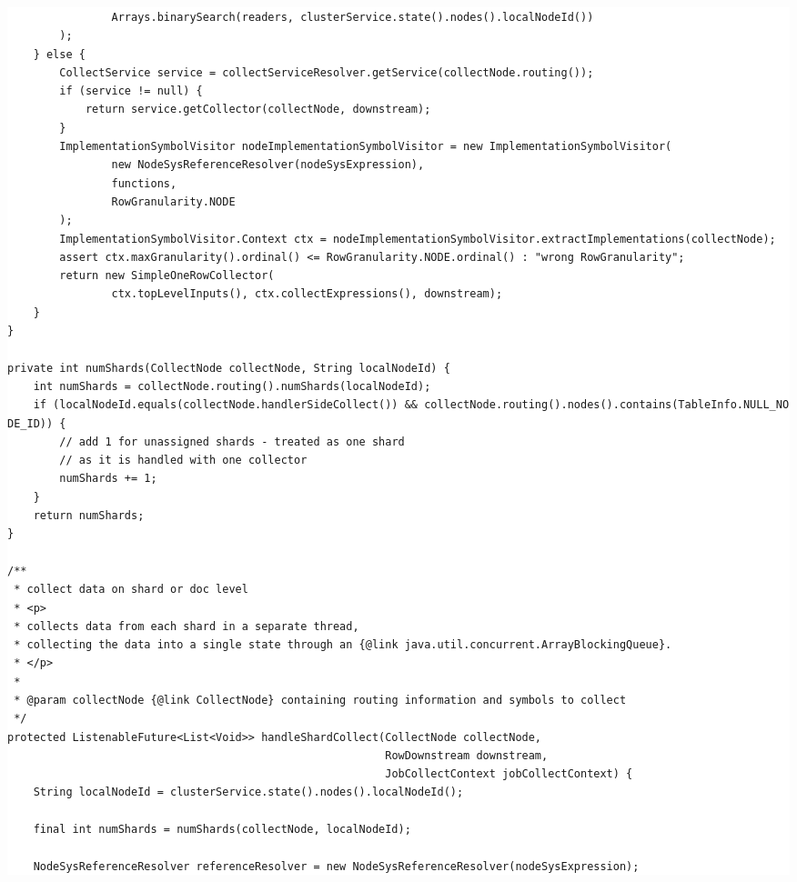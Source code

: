                     Arrays.binarySearch(readers, clusterService.state().nodes().localNodeId())
            );
        } else {
            CollectService service = collectServiceResolver.getService(collectNode.routing());
            if (service != null) {
                return service.getCollector(collectNode, downstream);
            }
            ImplementationSymbolVisitor nodeImplementationSymbolVisitor = new ImplementationSymbolVisitor(
                    new NodeSysReferenceResolver(nodeSysExpression),
                    functions,
                    RowGranularity.NODE
            );
            ImplementationSymbolVisitor.Context ctx = nodeImplementationSymbolVisitor.extractImplementations(collectNode);
            assert ctx.maxGranularity().ordinal() <= RowGranularity.NODE.ordinal() : "wrong RowGranularity";
            return new SimpleOneRowCollector(
                    ctx.topLevelInputs(), ctx.collectExpressions(), downstream);
        }
    }

    private int numShards(CollectNode collectNode, String localNodeId) {
        int numShards = collectNode.routing().numShards(localNodeId);
        if (localNodeId.equals(collectNode.handlerSideCollect()) && collectNode.routing().nodes().contains(TableInfo.NULL_NODE_ID)) {
            // add 1 for unassigned shards - treated as one shard
            // as it is handled with one collector
            numShards += 1;
        }
        return numShards;
    }

    /**
     * collect data on shard or doc level
     * <p>
     * collects data from each shard in a separate thread,
     * collecting the data into a single state through an {@link java.util.concurrent.ArrayBlockingQueue}.
     * </p>
     *
     * @param collectNode {@link CollectNode} containing routing information and symbols to collect
     */
    protected ListenableFuture<List<Void>> handleShardCollect(CollectNode collectNode,
                                                              RowDownstream downstream,
                                                              JobCollectContext jobCollectContext) {
        String localNodeId = clusterService.state().nodes().localNodeId();

        final int numShards = numShards(collectNode, localNodeId);

        NodeSysReferenceResolver referenceResolver = new NodeSysReferenceResolver(nodeSysExpression);
